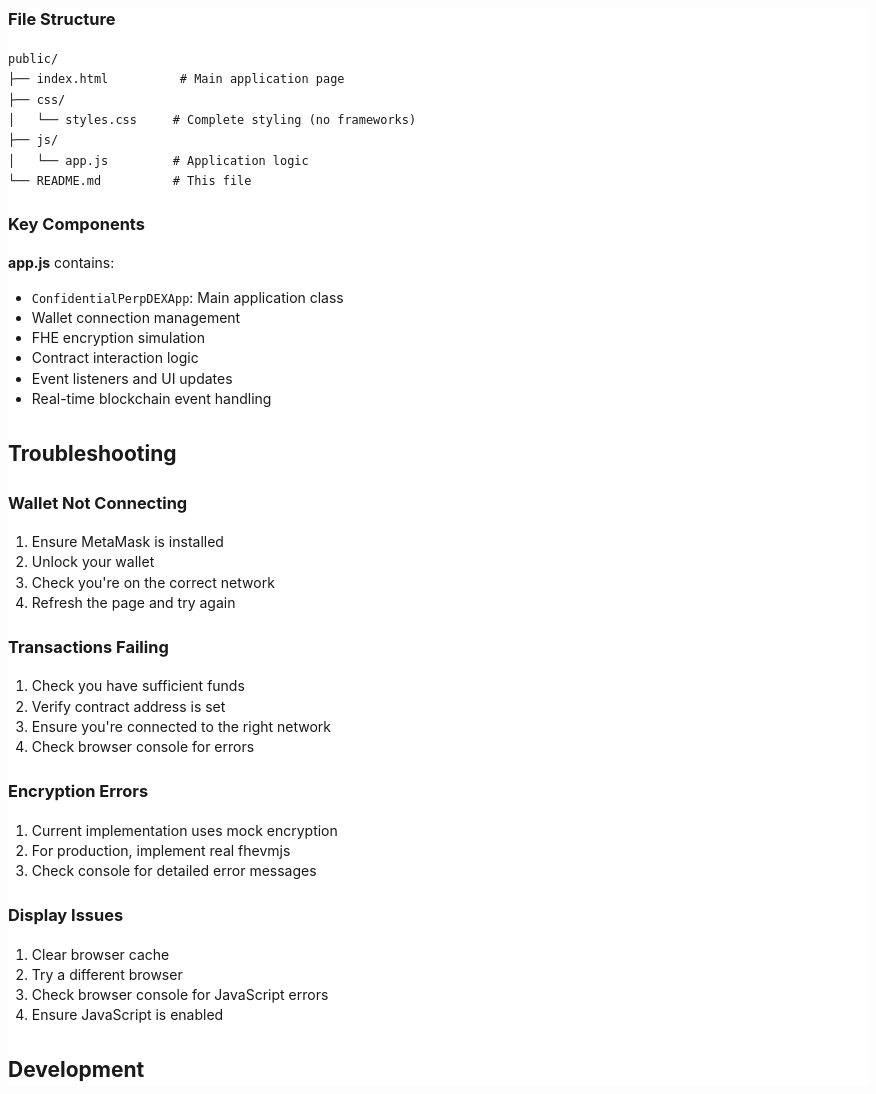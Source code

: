 ### File Structure

```
public/
├── index.html          # Main application page
├── css/
│   └── styles.css     # Complete styling (no frameworks)
├── js/
│   └── app.js         # Application logic
└── README.md          # This file
```

### Key Components

**app.js** contains:
- `ConfidentialPerpDEXApp`: Main application class
- Wallet connection management
- FHE encryption simulation
- Contract interaction logic
- Event listeners and UI updates
- Real-time blockchain event handling

## Troubleshooting

### Wallet Not Connecting

1. Ensure MetaMask is installed
2. Unlock your wallet
3. Check you're on the correct network
4. Refresh the page and try again

### Transactions Failing

1. Check you have sufficient funds
2. Verify contract address is set
3. Ensure you're connected to the right network
4. Check browser console for errors

### Encryption Errors

1. Current implementation uses mock encryption
2. For production, implement real fhevmjs
3. Check console for detailed error messages

### Display Issues

1. Clear browser cache
2. Try a different browser
3. Check browser console for JavaScript errors
4. Ensure JavaScript is enabled

## Development
